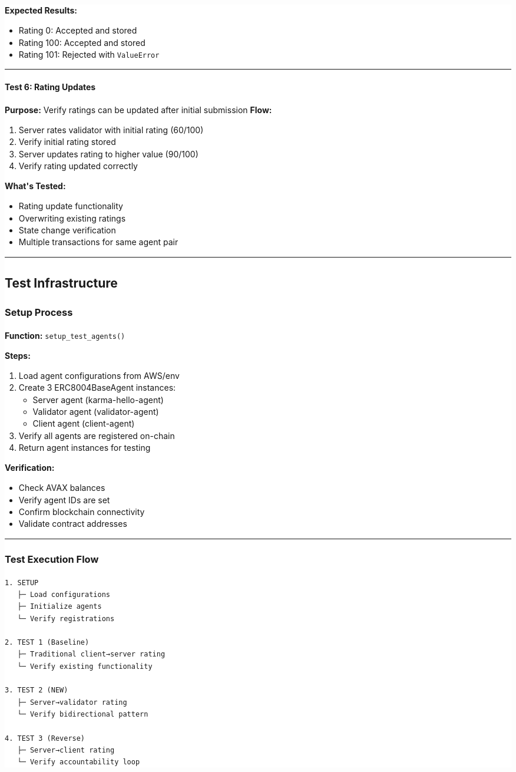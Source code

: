 **Expected Results:**
- Rating 0: Accepted and stored
- Rating 100: Accepted and stored
- Rating 101: Rejected with `ValueError`

---

#### Test 6: Rating Updates
**Purpose:** Verify ratings can be updated after initial submission
**Flow:**
1. Server rates validator with initial rating (60/100)
2. Verify initial rating stored
3. Server updates rating to higher value (90/100)
4. Verify rating updated correctly

**What's Tested:**
- Rating update functionality
- Overwriting existing ratings
- State change verification
- Multiple transactions for same agent pair

---

## Test Infrastructure

### Setup Process

**Function:** `setup_test_agents()`

**Steps:**
1. Load agent configurations from AWS/env
2. Create 3 ERC8004BaseAgent instances:
   - Server agent (karma-hello-agent)
   - Validator agent (validator-agent)
   - Client agent (client-agent)
3. Verify all agents are registered on-chain
4. Return agent instances for testing

**Verification:**
- Check AVAX balances
- Verify agent IDs are set
- Confirm blockchain connectivity
- Validate contract addresses

---

### Test Execution Flow

```
1. SETUP
   ├─ Load configurations
   ├─ Initialize agents
   └─ Verify registrations

2. TEST 1 (Baseline)
   ├─ Traditional client→server rating
   └─ Verify existing functionality

3. TEST 2 (NEW)
   ├─ Server→validator rating
   └─ Verify bidirectional pattern

4. TEST 3 (Reverse)
   ├─ Server→client rating
   └─ Verify accountability loop

```